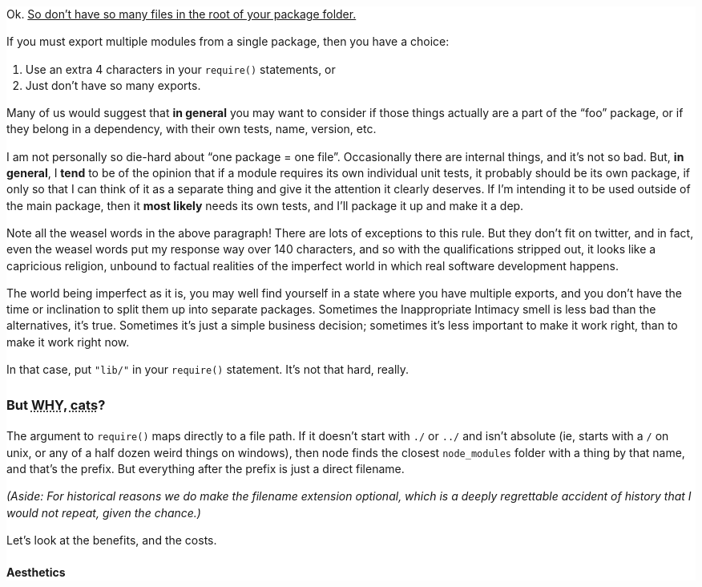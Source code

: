 <p>Ok.  <a href="http://howfuckedismydatabase.com/nosql/" title="I believe I did, Bob">So don&rsquo;t have so many files in
the root of your package folder.</a></p>

<p>If you must export multiple modules from a single package, then you
have a choice:</p>

<ol><li>Use an extra 4 characters in your <code>require()</code> statements, or</li>
<li>Just don&rsquo;t have so many exports.</li>
</ol><p>Many of us would suggest that <strong>in general</strong> you may want to consider
if those things actually are a part of the &ldquo;foo&rdquo; package, or if they
belong in a dependency, with their own tests, name, version, etc.</p>

<p>I am not personally so die-hard about &ldquo;one package = one file&rdquo;.
Occasionally there are internal things, and it&rsquo;s not so bad.  But, <strong>in
general</strong>, I <strong>tend</strong> to be of the opinion that if a module requires
its own individual unit tests, it probably should be its own package,
if only so that I can think of it as a separate thing and give it the
attention it clearly deserves.  If I&rsquo;m intending it to be used outside
of the main package, then it <strong>most likely</strong> needs its own tests, and
I&rsquo;ll package it up and make it a dep.</p>

<p>Note all the weasel words in the above paragraph!  There are lots of
exceptions to this rule.  But they don&rsquo;t fit on twitter, and in fact,
even the weasel words put my response way over 140 characters, and
so with the qualifications stripped out, it looks like a capricious
religion, unbound to factual realities of the imperfect world in which
real software development happens.</p>

<p>The world being imperfect as it is, you may well find yourself in a
state where you have multiple exports, and you don&rsquo;t have the time or
inclination to split them up into separate packages.  Sometimes the
Inappropriate Intimacy smell is less bad than the alternatives, it&rsquo;s
true.  Sometimes it&rsquo;s just a simple business decision; sometimes it&rsquo;s
less important to make it work right, than to make it work right now.</p>

<p>In that case, put <code>"lib/"</code> in your <code>require()</code> statement.  It&rsquo;s not
that hard, really.</p>

<h3>But <abbr title="see what i did there?">WHY, cats</abbr>?</h3>

<p>The argument to <code>require()</code> maps directly to a file path.  If it
doesn&rsquo;t start with <code>./</code> or <code>../</code> and isn&rsquo;t absolute (ie, starts with a
<code>/</code> on unix, or any of a half dozen weird things on windows), then
node finds the closest <code>node_modules</code> folder with a thing by that
name, and that&rsquo;s the prefix.  But everything after the prefix is just
a direct filename.</p>

<p><i>(Aside: For historical reasons we do make the filename extension
optional, which is a deeply regrettable accident of history that I
would not repeat, given the chance.)</i></p>

<p>Let&rsquo;s look at the benefits, and the costs.</p>

<h4>Aesthetics</h4>
